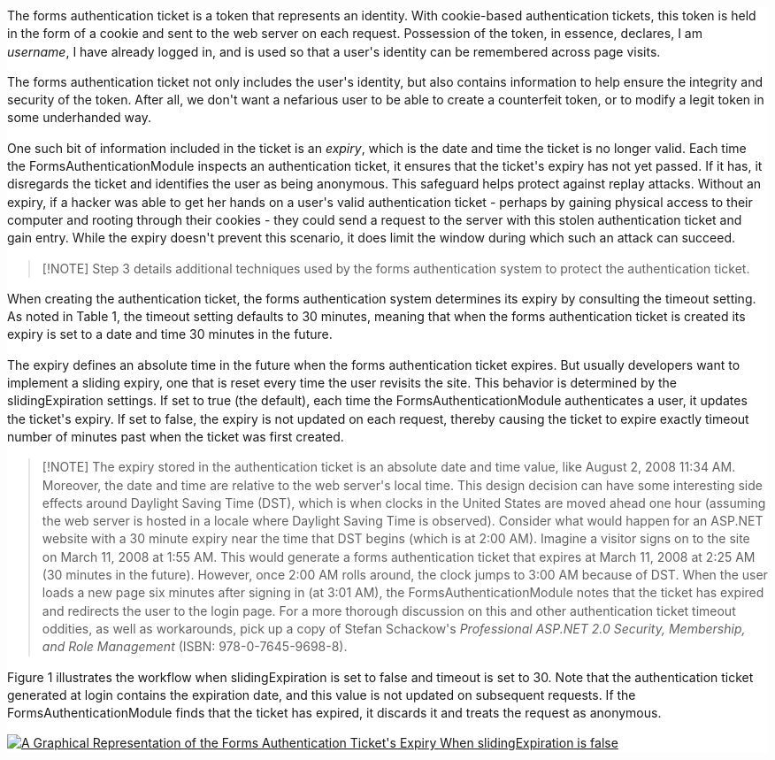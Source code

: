 The forms authentication ticket is a token that represents an identity. With cookie-based authentication tickets, this token is held in the form of a cookie and sent to the web server on each request. Possession of the token, in essence, declares, I am *username*, I have already logged in, and is used so that a user's identity can be remembered across page visits.

The forms authentication ticket not only includes the user's identity, but also contains information to help ensure the integrity and security of the token. After all, we don't want a nefarious user to be able to create a counterfeit token, or to modify a legit token in some underhanded way.

One such bit of information included in the ticket is an *expiry*, which is the date and time the ticket is no longer valid. Each time the FormsAuthenticationModule inspects an authentication ticket, it ensures that the ticket's expiry has not yet passed. If it has, it disregards the ticket and identifies the user as being anonymous. This safeguard helps protect against replay attacks. Without an expiry, if a hacker was able to get her hands on a user's valid authentication ticket - perhaps by gaining physical access to their computer and rooting through their cookies - they could send a request to the server with this stolen authentication ticket and gain entry. While the expiry doesn't prevent this scenario, it does limit the window during which such an attack can succeed.

> [!NOTE] Step 3 details additional techniques used by the forms authentication system to protect the authentication ticket.


When creating the authentication ticket, the forms authentication system determines its expiry by consulting the timeout setting. As noted in Table 1, the timeout setting defaults to 30 minutes, meaning that when the forms authentication ticket is created its expiry is set to a date and time 30 minutes in the future.

The expiry defines an absolute time in the future when the forms authentication ticket expires. But usually developers want to implement a sliding expiry, one that is reset every time the user revisits the site. This behavior is determined by the slidingExpiration settings. If set to true (the default), each time the FormsAuthenticationModule authenticates a user, it updates the ticket's expiry. If set to false, the expiry is not updated on each request, thereby causing the ticket to expire exactly timeout number of minutes past when the ticket was first created.

> [!NOTE] The expiry stored in the authentication ticket is an absolute date and time value, like August 2, 2008 11:34 AM. Moreover, the date and time are relative to the web server's local time. This design decision can have some interesting side effects around Daylight Saving Time (DST), which is when clocks in the United States are moved ahead one hour (assuming the web server is hosted in a locale where Daylight Saving Time is observed). Consider what would happen for an ASP.NET website with a 30 minute expiry near the time that DST begins (which is at 2:00 AM). Imagine a visitor signs on to the site on March 11, 2008 at 1:55 AM. This would generate a forms authentication ticket that expires at March 11, 2008 at 2:25 AM (30 minutes in the future). However, once 2:00 AM rolls around, the clock jumps to 3:00 AM because of DST. When the user loads a new page six minutes after signing in (at 3:01 AM), the FormsAuthenticationModule notes that the ticket has expired and redirects the user to the login page. For a more thorough discussion on this and other authentication ticket timeout oddities, as well as workarounds, pick up a copy of Stefan Schackow's *Professional ASP.NET 2.0 Security, Membership, and Role Management* (ISBN: 978-0-7645-9698-8).


Figure 1 illustrates the workflow when slidingExpiration is set to false and timeout is set to 30. Note that the authentication ticket generated at login contains the expiration date, and this value is not updated on subsequent requests. If the FormsAuthenticationModule finds that the ticket has expired, it discards it and treats the request as anonymous.


[![A Graphical Representation of the Forms Authentication Ticket's Expiry When slidingExpiration is false](forms-authentication-configuration-and-advanced-topics-vb/_static/image2.png)](forms-authentication-configuration-and-advanced-topics-vb/_static/image1.png)
